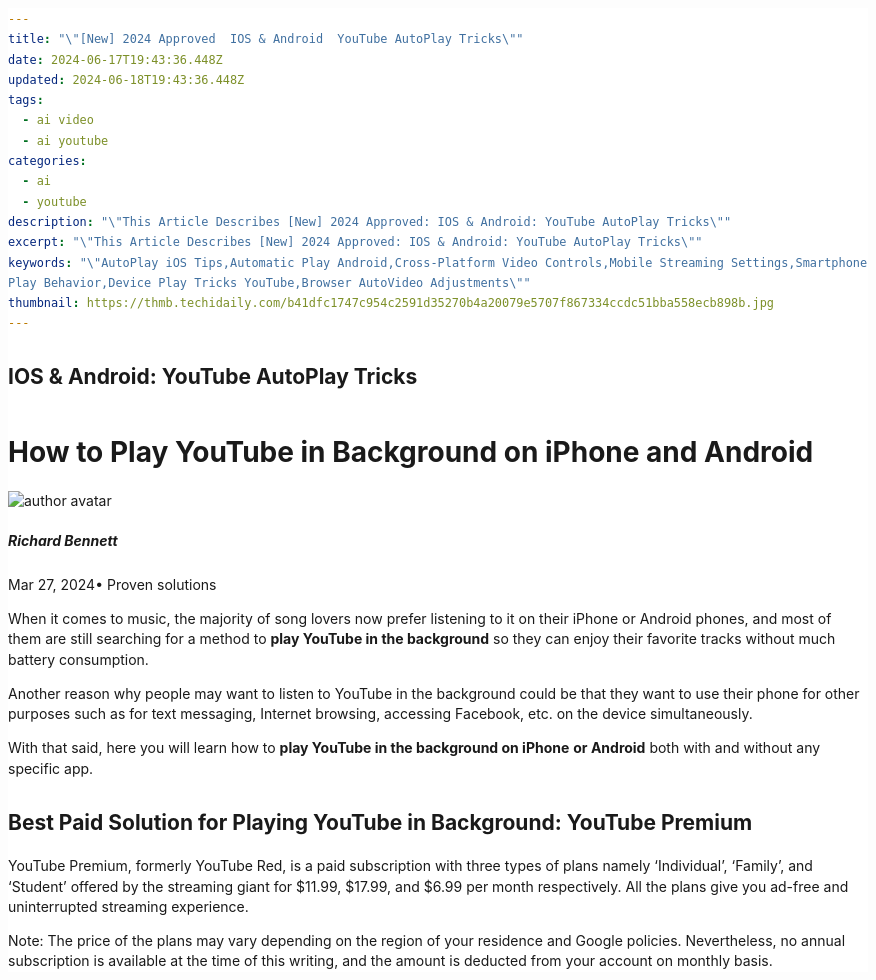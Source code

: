 ```yaml
---
title: "\"[New] 2024 Approved  IOS & Android  YouTube AutoPlay Tricks\""
date: 2024-06-17T19:43:36.448Z
updated: 2024-06-18T19:43:36.448Z
tags:
  - ai video
  - ai youtube
categories:
  - ai
  - youtube
description: "\"This Article Describes [New] 2024 Approved: IOS & Android: YouTube AutoPlay Tricks\""
excerpt: "\"This Article Describes [New] 2024 Approved: IOS & Android: YouTube AutoPlay Tricks\""
keywords: "\"AutoPlay iOS Tips,Automatic Play Android,Cross-Platform Video Controls,Mobile Streaming Settings,Smartphone Play Behavior,Device Play Tricks YouTube,Browser AutoVideo Adjustments\""
thumbnail: https://thmb.techidaily.com/b41dfc1747c954c2591d35270b4a20079e5707f867334ccdc51bba558ecb898b.jpg
---
```


## IOS & Android: YouTube AutoPlay Tricks

# How to Play YouTube in Background on iPhone and Android

![author avatar](https://images.wondershare.com/filmora/article-images/richard-bennett.jpg)

##### Richard Bennett

 Mar 27, 2024• Proven solutions

When it comes to music, the majority of song lovers now prefer listening to it on their iPhone or Android phones, and most of them are still searching for a method to **play YouTube in the background** so they can enjoy their favorite tracks without much battery consumption.

Another reason why people may want to listen to YouTube in the background could be that they want to use their phone for other purposes such as for text messaging, Internet browsing, accessing Facebook, etc. on the device simultaneously.

With that said, here you will learn how to **play YouTube in the background on iPhone** **or Android** both with and without any specific app.

## Best Paid Solution for Playing YouTube in Background: YouTube Premium

YouTube Premium, formerly YouTube Red, is a paid subscription with three types of plans namely ‘Individual’, ‘Family’, and ‘Student’ offered by the streaming giant for $11.99, $17.99, and $6.99 per month respectively. All the plans give you ad-free and uninterrupted streaming experience.

Note: The price of the plans may vary depending on the region of your residence and Google policies. Nevertheless, no annual subscription is available at the time of this writing, and the amount is deducted from your account on monthly basis.
